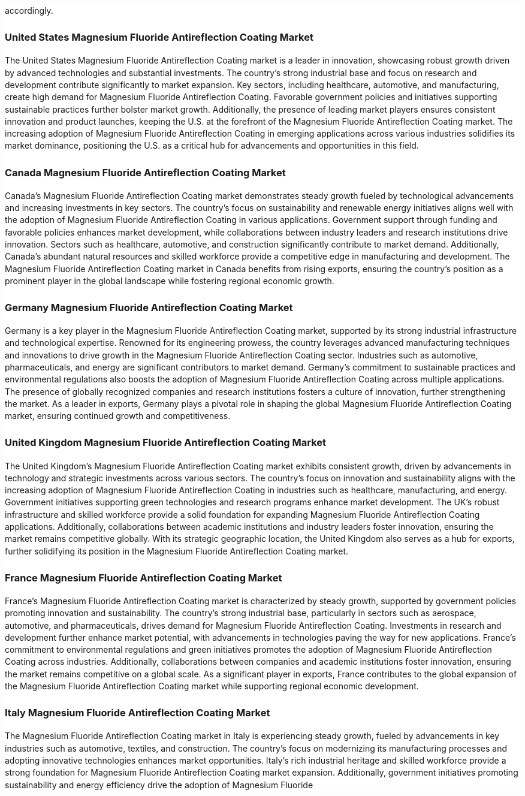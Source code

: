 accordingly.</p><h3>United States Magnesium Fluoride Antireflection Coating Market</h3><p>The United States Magnesium Fluoride Antireflection Coating market is a leader in innovation, showcasing robust growth driven by advanced technologies and substantial investments. The country&rsquo;s strong industrial base and focus on research and development contribute significantly to market expansion. Key sectors, including healthcare, automotive, and manufacturing, create high demand for Magnesium Fluoride Antireflection Coating. Favorable government policies and initiatives supporting sustainable practices further bolster market growth. Additionally, the presence of leading market players ensures consistent innovation and product launches, keeping the U.S. at the forefront of the Magnesium Fluoride Antireflection Coating market. The increasing adoption of Magnesium Fluoride Antireflection Coating in emerging applications across various industries solidifies its market dominance, positioning the U.S. as a critical hub for advancements and opportunities in this field.</p><h3>Canada Magnesium Fluoride Antireflection Coating Market</h3><p>Canada&rsquo;s Magnesium Fluoride Antireflection Coating market demonstrates steady growth fueled by technological advancements and increasing investments in key sectors. The country&rsquo;s focus on sustainability and renewable energy initiatives aligns well with the adoption of Magnesium Fluoride Antireflection Coating in various applications. Government support through funding and favorable policies enhances market development, while collaborations between industry leaders and research institutions drive innovation. Sectors such as healthcare, automotive, and construction significantly contribute to market demand. Additionally, Canada&rsquo;s abundant natural resources and skilled workforce provide a competitive edge in manufacturing and development. The Magnesium Fluoride Antireflection Coating market in Canada benefits from rising exports, ensuring the country&rsquo;s position as a prominent player in the global landscape while fostering regional economic growth.</p><h3>Germany Magnesium Fluoride Antireflection Coating Market</h3><p>Germany is a key player in the Magnesium Fluoride Antireflection Coating market, supported by its strong industrial infrastructure and technological expertise. Renowned for its engineering prowess, the country leverages advanced manufacturing techniques and innovations to drive growth in the Magnesium Fluoride Antireflection Coating sector. Industries such as automotive, pharmaceuticals, and energy are significant contributors to market demand. Germany&rsquo;s commitment to sustainable practices and environmental regulations also boosts the adoption of Magnesium Fluoride Antireflection Coating across multiple applications. The presence of globally recognized companies and research institutions fosters a culture of innovation, further strengthening the market. As a leader in exports, Germany plays a pivotal role in shaping the global Magnesium Fluoride Antireflection Coating market, ensuring continued growth and competitiveness.</p><h3>United Kingdom Magnesium Fluoride Antireflection Coating Market</h3><p>The United Kingdom&rsquo;s Magnesium Fluoride Antireflection Coating market exhibits consistent growth, driven by advancements in technology and strategic investments across various sectors. The country&rsquo;s focus on innovation and sustainability aligns with the increasing adoption of Magnesium Fluoride Antireflection Coating in industries such as healthcare, manufacturing, and energy. Government initiatives supporting green technologies and research programs enhance market development. The UK&rsquo;s robust infrastructure and skilled workforce provide a solid foundation for expanding Magnesium Fluoride Antireflection Coating applications. Additionally, collaborations between academic institutions and industry leaders foster innovation, ensuring the market remains competitive globally. With its strategic geographic location, the United Kingdom also serves as a hub for exports, further solidifying its position in the Magnesium Fluoride Antireflection Coating market.</p><h3>France Magnesium Fluoride Antireflection Coating Market</h3><p>France&rsquo;s Magnesium Fluoride Antireflection Coating market is characterized by steady growth, supported by government policies promoting innovation and sustainability. The country&rsquo;s strong industrial base, particularly in sectors such as aerospace, automotive, and pharmaceuticals, drives demand for Magnesium Fluoride Antireflection Coating. Investments in research and development further enhance market potential, with advancements in technologies paving the way for new applications. France&rsquo;s commitment to environmental regulations and green initiatives promotes the adoption of Magnesium Fluoride Antireflection Coating across industries. Additionally, collaborations between companies and academic institutions foster innovation, ensuring the market remains competitive on a global scale. As a significant player in exports, France contributes to the global expansion of the Magnesium Fluoride Antireflection Coating market while supporting regional economic development.</p><h3>Italy Magnesium Fluoride Antireflection Coating Market</h3><p>The Magnesium Fluoride Antireflection Coating market in Italy is experiencing steady growth, fueled by advancements in key industries such as automotive, textiles, and construction. The country&rsquo;s focus on modernizing its manufacturing processes and adopting innovative technologies enhances market opportunities. Italy&rsquo;s rich industrial heritage and skilled workforce provide a strong foundation for Magnesium Fluoride Antireflection Coating market expansion. Additionally, government initiatives promoting sustainability and energy efficiency drive the adoption of Magnesium Fluoride